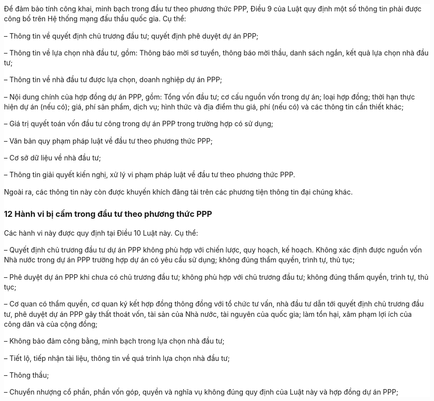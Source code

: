 Để đảm bảo tính công khai, minh bạch trong đầu tư theo phương thức PPP, Điều 9 của Luật quy định một số thông tin phải được công bố trên Hệ thống mạng đấu thầu quốc gia. Cụ thể:


– Thông tin về quyết định chủ trương đầu tư; quyết định phê duyệt dự án PPP;


– Thông tin về lựa chọn nhà đầu tư, gồm: Thông báo mời sơ tuyển, thông báo mời thầu, danh sách ngắn, kết quả lựa chọn nhà đầu tư;


– Thông tin về nhà đầu tư được lựa chọn, doanh nghiệp dự án PPP;


– Nội dung chính của hợp đồng dự án PPP, gồm: Tổng vốn đầu tư; cơ cấu nguồn vốn trong dự án; loại hợp đồng; thời hạn thực hiện dự án (nếu có); giá, phí sản phẩm, dịch vụ; hình thức và địa điểm thu giá, phí (nếu có) và các thông tin cần thiết khác;


– Giá trị quyết toán vốn đầu tư công trong dự án PPP trong trường hợp có sử dụng;


– Văn bản quy phạm pháp luật về đầu tư theo phương thức PPP;


– Cơ sở dữ liệu về nhà đầu tư;


– Thông tin giải quyết kiến nghị, xử lý vi phạm pháp luật về đầu tư theo phương thức PPP.


Ngoài ra, các thông tin này còn được khuyến khích đăng tải trên các phương tiện thông tin đại chúng khác.


### **12 Hành vi bị cấm trong đầu tư theo phương thức PPP**


Các hành vi này được quy định tại Điều 10 Luật này. Cụ thể:


– Quyết định chủ trương đầu tư dự án PPP không phù hợp với chiến lược, quy hoạch, kế hoạch. Không xác định được nguồn vốn Nhà nước trong dự án PPP trường hợp dự án có yêu cầu sử dụng; không đúng thẩm quyền, trình tự, thủ tục;


– Phê duyệt dự án PPP khi chưa có chủ trương đầu tư; không phù hợp với chủ trương đầu tư; không đúng thẩm quyền, trình tự, thủ tục;


– Cơ quan có thẩm quyền, cơ quan ký kết hợp đồng thông đồng với tổ chức tư vấn, nhà đầu tư dẫn tới quyết định chủ trương đầu tư, phê duyệt dự án PPP gây thất thoát vốn, tài sản của Nhà nước, tài nguyên của quốc gia; làm tổn hại, xâm phạm lợi ích của công dân và của cộng đồng;


– Không bảo đảm công bằng, minh bạch trong lựa chọn nhà đầu tư;


– Tiết lộ, tiếp nhận tài liệu, thông tin về quá trình lựa chọn nhà đầu tư;


– Thông thầu;


– Chuyển nhượng cổ phần, phần vốn góp, quyền và nghĩa vụ không đúng quy định của Luật này và hợp đồng dự án PPP;

